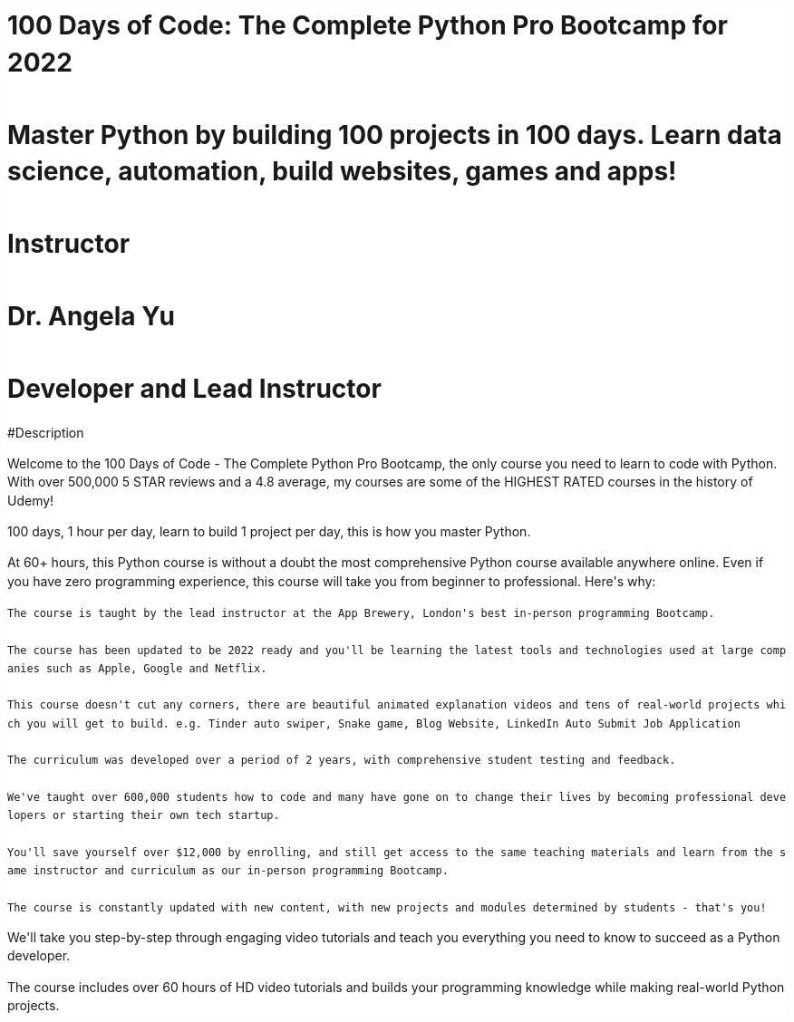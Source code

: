 # 100 Days of Code: The Complete Python Pro Bootcamp for 2022

# Master Python by building 100 projects in 100 days. Learn data science, automation, build websites, games and apps!

# Instructor
# Dr. Angela Yu
# Developer and Lead Instructor

#Description

Welcome to the 100 Days of Code - The Complete Python Pro Bootcamp, the only course you need to learn to code with Python. With over 500,000 5 STAR reviews and a 4.8 average, my courses are some of the HIGHEST RATED courses in the history of Udemy!  

100 days, 1 hour per day, learn to build 1 project per day, this is how you master Python.

At 60+ hours, this Python course is without a doubt the most comprehensive Python course available anywhere online. Even if you have zero programming experience, this course will take you from beginner to professional. Here's why:

    The course is taught by the lead instructor at the App Brewery, London's best in-person programming Bootcamp.

    The course has been updated to be 2022 ready and you'll be learning the latest tools and technologies used at large companies such as Apple, Google and Netflix.

    This course doesn't cut any corners, there are beautiful animated explanation videos and tens of real-world projects which you will get to build. e.g. Tinder auto swiper, Snake game, Blog Website, LinkedIn Auto Submit Job Application

    The curriculum was developed over a period of 2 years, with comprehensive student testing and feedback.

    We've taught over 600,000 students how to code and many have gone on to change their lives by becoming professional developers or starting their own tech startup.

    You'll save yourself over $12,000 by enrolling, and still get access to the same teaching materials and learn from the same instructor and curriculum as our in-person programming Bootcamp.

    The course is constantly updated with new content, with new projects and modules determined by students - that's you!


We'll take you step-by-step through engaging video tutorials and teach you everything you need to know to succeed as a Python developer.

The course includes over 60 hours of HD video tutorials and builds your programming knowledge while making real-world Python projects.
